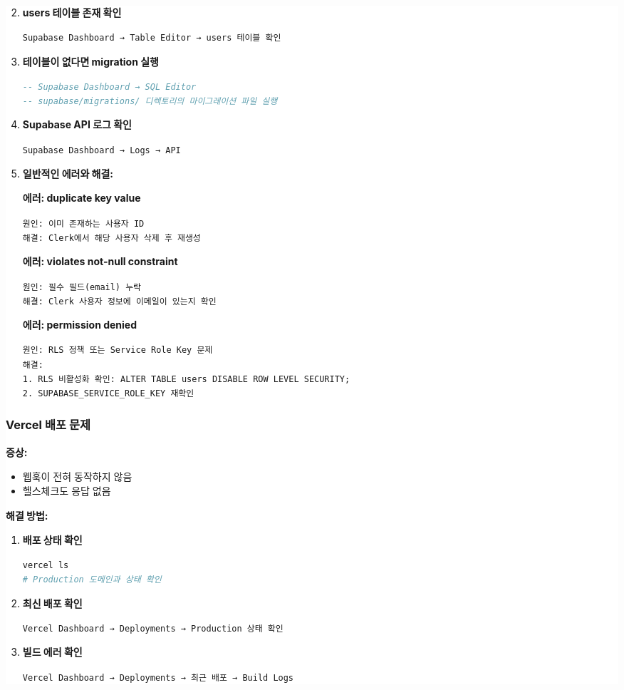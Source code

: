 2. **users 테이블 존재 확인**
   ```
   Supabase Dashboard → Table Editor → users 테이블 확인
   ```

3. **테이블이 없다면 migration 실행**
   ```sql
   -- Supabase Dashboard → SQL Editor
   -- supabase/migrations/ 디렉토리의 마이그레이션 파일 실행
   ```

4. **Supabase API 로그 확인**
   ```
   Supabase Dashboard → Logs → API
   ```

5. **일반적인 에러와 해결:**

   **에러: duplicate key value**
   ```
   원인: 이미 존재하는 사용자 ID
   해결: Clerk에서 해당 사용자 삭제 후 재생성
   ```

   **에러: violates not-null constraint**
   ```
   원인: 필수 필드(email) 누락
   해결: Clerk 사용자 정보에 이메일이 있는지 확인
   ```

   **에러: permission denied**
   ```
   원인: RLS 정책 또는 Service Role Key 문제
   해결:
   1. RLS 비활성화 확인: ALTER TABLE users DISABLE ROW LEVEL SECURITY;
   2. SUPABASE_SERVICE_ROLE_KEY 재확인
   ```

### Vercel 배포 문제

**증상:**
- 웹훅이 전혀 동작하지 않음
- 헬스체크도 응답 없음

**해결 방법:**

1. **배포 상태 확인**
   ```bash
   vercel ls
   # Production 도메인과 상태 확인
   ```

2. **최신 배포 확인**
   ```
   Vercel Dashboard → Deployments → Production 상태 확인
   ```

3. **빌드 에러 확인**
   ```
   Vercel Dashboard → Deployments → 최근 배포 → Build Logs
   ```

